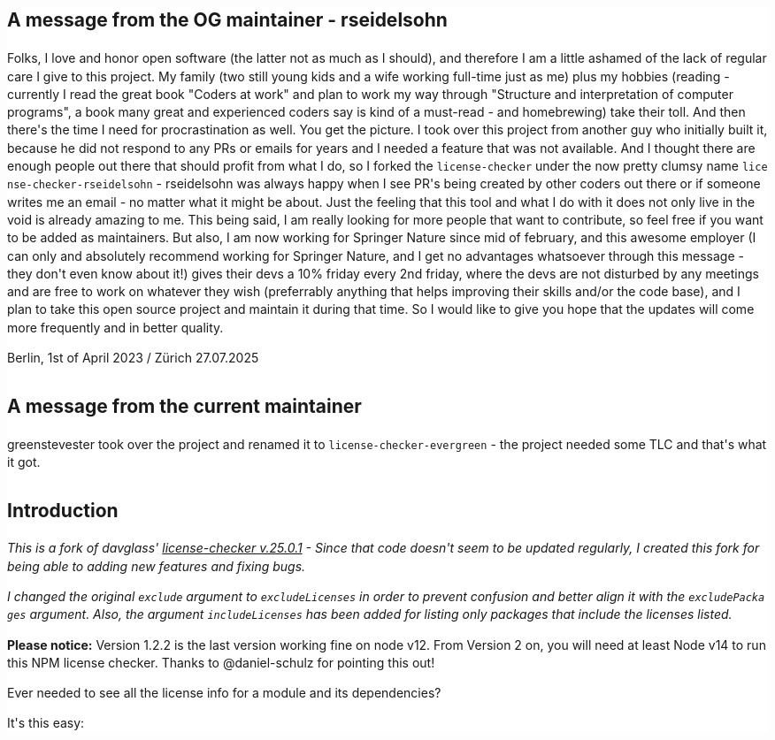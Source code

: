 ## <a id="a-message-from-the-og-maintainer"></a>A message from the OG maintainer - rseidelsohn

Folks, I love and honor open software (the latter not as much as I should), and therefore I am a little ashamed of the lack of regular care I give to this project. My family (two still young kids and a wife working full-time just as me) plus my hobbies (reading - currently I read the great book "Coders at work" and plan to work my way through "Structure and interpretation of computer programs", a book many great and experienced coders say is kind of a must-read - and homebrewing) take their toll. And then there's the time I need for procrastination as well. You get the picture.
I took over this project from another guy who initially built it, because he did not respond to any PRs or emails for years and I needed a feature that was not available. And I thought there are enough people out there that should profit from what I do, so I forked the `license-checker` under the now pretty clumsy name `license-checker-rseidelsohn` -
rseidelsohn was always happy when I see PR's being created by other coders out there or if someone writes me an email - no matter what it might be about. Just the feeling that this tool and what I do with it does not only live in the void is already amazing to me.
This being said, I am really looking for more people that want to contribute, so feel free if you want to be added as maintainers.
But also, I am now working for Springer Nature since mid of february, and this awesome employer (I can only and absolutely recommend working for Springer Nature, and I get no advantages whatsoever through this message - they don't even know about it!) gives their devs a 10% friday every 2nd friday, where the devs are not disturbed by any meetings and are free to work on whatever they wish (preferrably anything that helps improving their skills and/or the code base), and I plan to take this open source project and maintain it during that time. So I would like to give you hope that the updates will come more frequently and in better quality.

Berlin, 1st of April 2023 / Zürich 27.07.2025

## <a id="a-message-from-the-current-maintainer"></a>A message from the current maintainer

greenstevester took over the project and renamed it to `license-checker-evergreen` - the project needed some TLC and that's what it got.


## <a id="introduction"></a>Introduction

_This is a fork of davglass' [license-checker v.25.0.1](https://github.com/davglass/license-checker/releases/tag/v25.0.1) - Since that code doesn't seem to be updated regularly, I created this fork for being able to adding new features and fixing bugs._

_I changed the original `exclude` argument to `excludeLicenses` in order to prevent confusion and better align it with the `excludePackages` argument. Also, the argument `includeLicenses` has been added for listing only packages that include the licenses listed._

**Please notice:** Version 1.2.2 is the last version working fine on node v12. From Version 2 on, you will need at least Node v14 to run this NPM license checker. Thanks to @daniel-schulz for pointing this out!

Ever needed to see all the license info for a module and its dependencies?

It's this easy:
